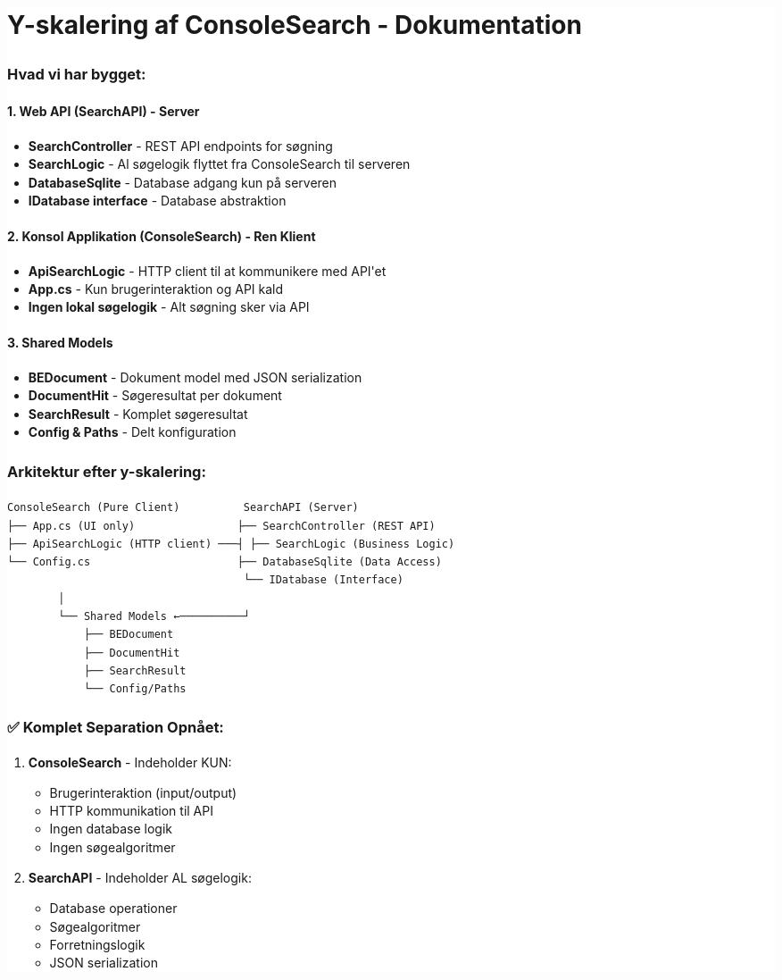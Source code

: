 # Y-skalering af ConsoleSearch - Dokumentation

### Hvad vi har bygget:

#### 1. **Web API (SearchAPI)** - Server
- **SearchController** - REST API endpoints for søgning
- **SearchLogic** - Al søgelogik flyttet fra ConsoleSearch til serveren
- **DatabaseSqlite** - Database adgang kun på serveren
- **IDatabase interface** - Database abstraktion

#### 2. **Konsol Applikation (ConsoleSearch)** - Ren Klient
- **ApiSearchLogic** - HTTP client til at kommunikere med API'et
- **App.cs** - Kun brugerinteraktion og API kald
- **Ingen lokal søgelogik** - Alt søgning sker via API

#### 3. **Shared Models**
- **BEDocument** - Dokument model med JSON serialization
- **DocumentHit** - Søgeresultat per dokument
- **SearchResult** - Komplet søgeresultat
- **Config & Paths** - Delt konfiguration

### Arkitektur efter y-skalering:

```
ConsoleSearch (Pure Client)          SearchAPI (Server)
├── App.cs (UI only)                ├── SearchController (REST API)
├── ApiSearchLogic (HTTP client) ───┤ ├── SearchLogic (Business Logic)
└── Config.cs                       ├── DatabaseSqlite (Data Access)
                                     └── IDatabase (Interface)
        │
        └── Shared Models ←──────────┘
            ├── BEDocument
            ├── DocumentHit  
            ├── SearchResult
            └── Config/Paths
```

### ✅ Komplet Separation Opnået:

1. **ConsoleSearch** - Indeholder KUN:
   - Brugerinteraktion (input/output)
   - HTTP kommunikation til API
   - Ingen database logik
   - Ingen søgealgoritmer

2. **SearchAPI** - Indeholder AL søgelogik:
   - Database operationer
   - Søgealgoritmer
   - Forretningslogik
   - JSON serialization
